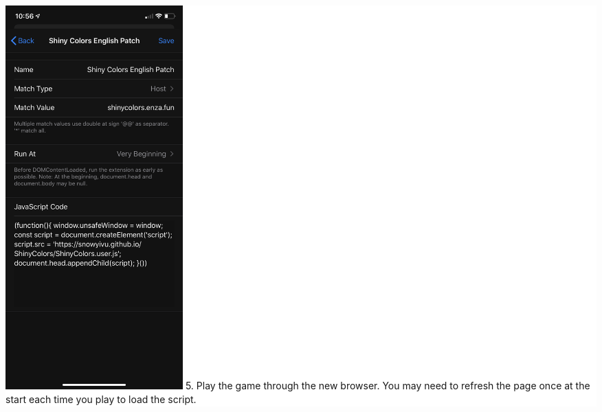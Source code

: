 <img src="https://github.com/snowyivu/ShinyColors/blob/master/data/image/iosinstall.png" alt="Click the ..." width="30%">
5. Play the game through the new browser. You may need to refresh the page once at the start each time you play to load the script.

